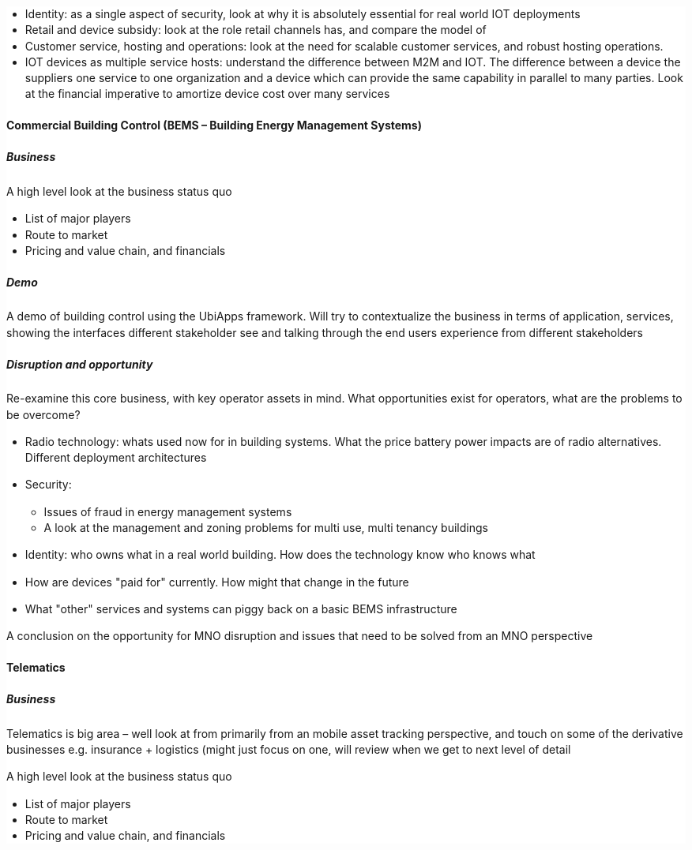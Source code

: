 - Identity: as a single aspect of security, look at why it is absolutely essential for real world IOT deployments 
- Retail and device subsidy: look at the role retail channels has, and compare the model of 
- Customer service, hosting and operations: look at the need for scalable customer services, and robust hosting operations. 
- IOT devices as multiple service hosts: understand the difference between M2M and IOT. The difference between a device the suppliers one service to one organization and a device which can provide the same capability in parallel to many parties. Look at the financial imperative to amortize device cost over many services

#### Commercial Building Control (BEMS – Building Energy Management Systems)

##### Business

A high level look at the business status quo

- List of major players
- Route to market
- Pricing and value chain, and financials

##### Demo

A demo of building control using the UbiApps framework. Will try to contextualize the business in terms of application, services, showing the interfaces different stakeholder see and talking through the end users experience from different stakeholders

##### Disruption and opportunity

Re-examine this core business, with key operator assets in mind. What opportunities exist for operators, what are the problems to be overcome?

- Radio technology: whats used now for in building systems. What the price battery power impacts are of radio alternatives. Different deployment architectures
- Security:
  - Issues of fraud in energy management systems
  - A look at the management and zoning problems for multi use, multi tenancy buildings

- Identity: who owns what in a real world building. How does the technology know who knows what
- How are devices "paid for" currently. How might that change in the future
- What "other" services and systems can piggy back on a basic BEMS infrastructure

A conclusion on the opportunity for MNO disruption and issues that need to be solved from an MNO perspective

#### Telematics

##### Business

Telematics is big area – well look at from primarily from an mobile asset tracking perspective, and touch on some of the derivative businesses e.g. insurance + logistics (might just focus on one, will review when we get to next level of detail

A high level look at the business status quo

- List of major players
- Route to market
- Pricing and value chain, and financials
